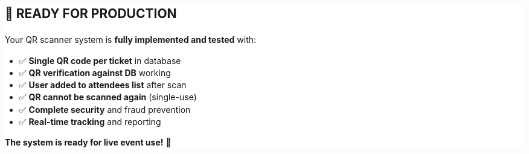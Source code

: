 
## 🚀 **READY FOR PRODUCTION**

Your QR scanner system is **fully implemented and tested** with:

- ✅ **Single QR code per ticket** in database
- ✅ **QR verification against DB** working
- ✅ **User added to attendees list** after scan
- ✅ **QR cannot be scanned again** (single-use)
- ✅ **Complete security** and fraud prevention
- ✅ **Real-time tracking** and reporting

**The system is ready for live event use!** 🎉
